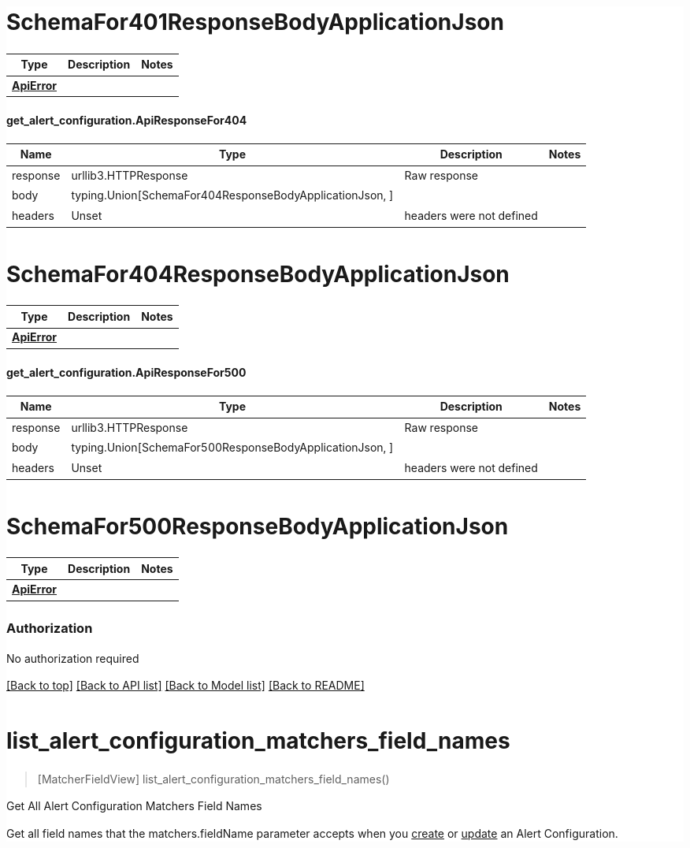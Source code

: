 # SchemaFor401ResponseBodyApplicationJson
Type | Description  | Notes
------------- | ------------- | -------------
[**ApiError**](../../models/ApiError.md) |  | 


#### get_alert_configuration.ApiResponseFor404
Name | Type | Description  | Notes
------------- | ------------- | ------------- | -------------
response | urllib3.HTTPResponse | Raw response |
body | typing.Union[SchemaFor404ResponseBodyApplicationJson, ] |  |
headers | Unset | headers were not defined |

# SchemaFor404ResponseBodyApplicationJson
Type | Description  | Notes
------------- | ------------- | -------------
[**ApiError**](../../models/ApiError.md) |  | 


#### get_alert_configuration.ApiResponseFor500
Name | Type | Description  | Notes
------------- | ------------- | ------------- | -------------
response | urllib3.HTTPResponse | Raw response |
body | typing.Union[SchemaFor500ResponseBodyApplicationJson, ] |  |
headers | Unset | headers were not defined |

# SchemaFor500ResponseBodyApplicationJson
Type | Description  | Notes
------------- | ------------- | -------------
[**ApiError**](../../models/ApiError.md) |  | 


### Authorization

No authorization required

[[Back to top]](#__pageTop) [[Back to API list]](../../../README.md#documentation-for-api-endpoints) [[Back to Model list]](../../../README.md#documentation-for-models) [[Back to README]](../../../README.md)

# **list_alert_configuration_matchers_field_names**
<a name="list_alert_configuration_matchers_field_names"></a>
> [MatcherFieldView] list_alert_configuration_matchers_field_names()

Get All Alert Configuration Matchers Field Names

Get all field names that the matchers.fieldName parameter accepts when you [create](#tag/Alert-Configurations/operation/createAlertConfiguration) or [update](#tag/Alert-Configurations/operation/updateAlertConfiguration) an Alert Configuration.
